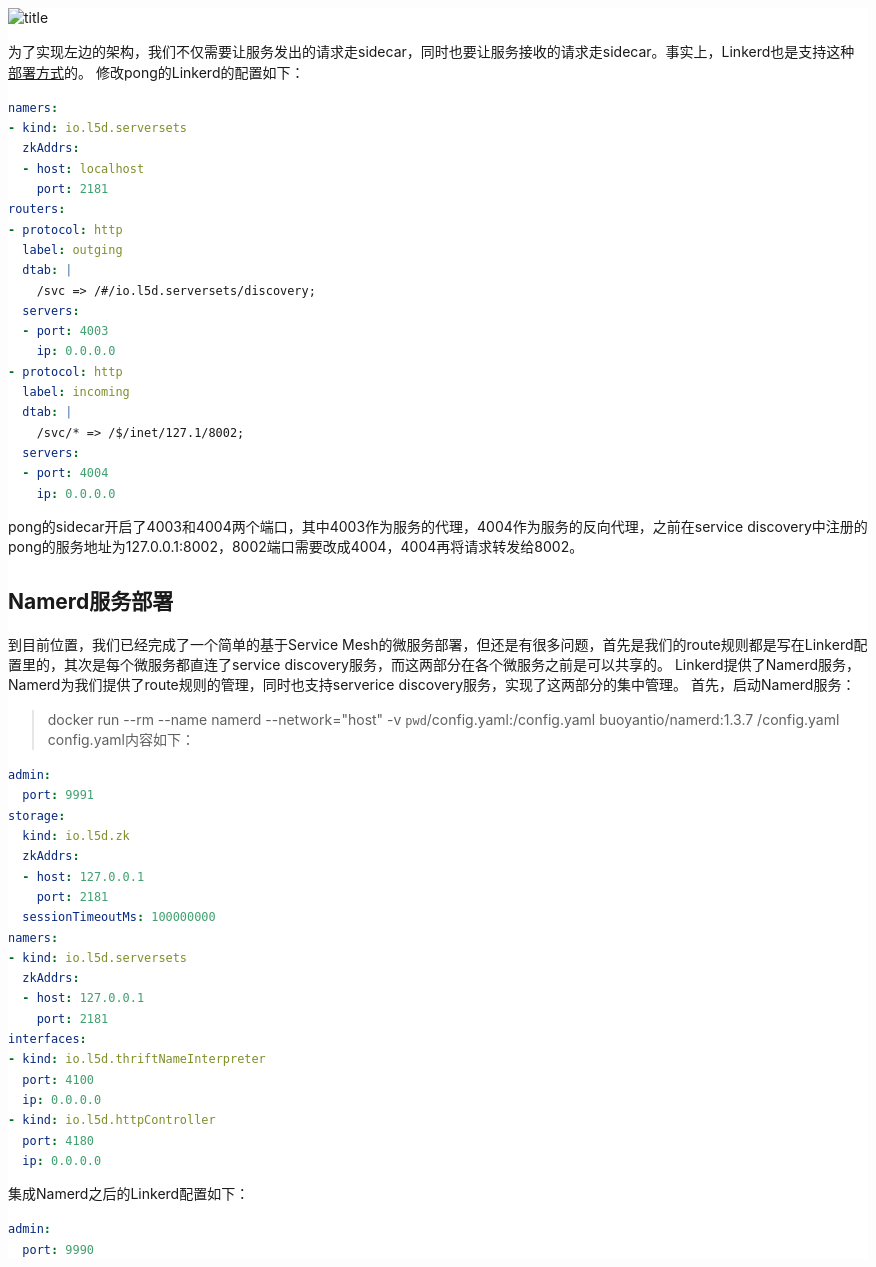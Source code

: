 ![title](https://photos.app.goo.gl/MEF3Kz3dSdmXvTuC3)

为了实现左边的架构，我们不仅需要让服务发出的请求走sidecar，同时也要让服务接收的请求走sidecar。事实上，Linkerd也是支持这种[部署方式](https://linkerd.io/advanced/deployment/)的。
修改pong的Linkerd的配置如下：
```yaml
namers:
- kind: io.l5d.serversets
  zkAddrs:
  - host: localhost
    port: 2181
routers:
- protocol: http
  label: outging
  dtab: |
    /svc => /#/io.l5d.serversets/discovery;
  servers:
  - port: 4003
    ip: 0.0.0.0
- protocol: http
  label: incoming
  dtab: |
    /svc/* => /$/inet/127.1/8002;
  servers:
  - port: 4004
    ip: 0.0.0.0
```
pong的sidecar开启了4003和4004两个端口，其中4003作为服务的代理，4004作为服务的反向代理，之前在service discovery中注册的pong的服务地址为127.0.0.1:8002，8002端口需要改成4004，4004再将请求转发给8002。

## Namerd服务部署
到目前位置，我们已经完成了一个简单的基于Service Mesh的微服务部署，但还是有很多问题，首先是我们的route规则都是写在Linkerd配置里的，其次是每个微服务都直连了service discovery服务，而这两部分在各个微服务之前是可以共享的。
Linkerd提供了Namerd服务，Namerd为我们提供了route规则的管理，同时也支持serverice discovery服务，实现了这两部分的集中管理。
首先，启动Namerd服务：
> docker run --rm --name namerd --network="host" -v `pwd`/config.yaml:/config.yaml buoyantio/namerd:1.3.7 /config.yaml
config.yaml内容如下：
```yaml
admin:
  port: 9991
storage:
  kind: io.l5d.zk
  zkAddrs:
  - host: 127.0.0.1
    port: 2181
  sessionTimeoutMs: 100000000
namers:
- kind: io.l5d.serversets
  zkAddrs:
  - host: 127.0.0.1
    port: 2181
interfaces:
- kind: io.l5d.thriftNameInterpreter
  port: 4100
  ip: 0.0.0.0
- kind: io.l5d.httpController
  port: 4180
  ip: 0.0.0.0
```
集成Namerd之后的Linkerd配置如下：
```yaml
admin:
  port: 9990
```